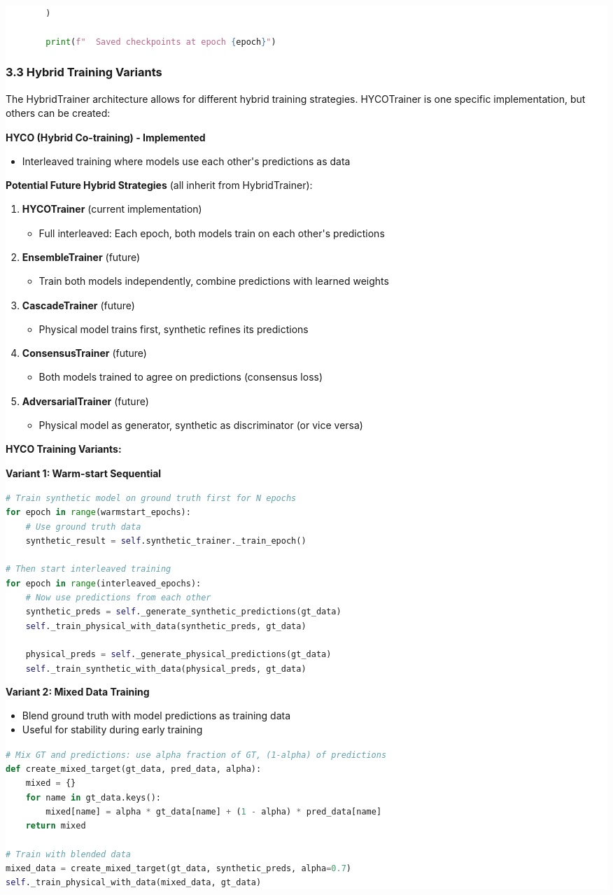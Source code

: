 ```python
        )
        
        print(f"  Saved checkpoints at epoch {epoch}")
```

### 3.3 Hybrid Training Variants

The HybridTrainer architecture allows for different hybrid training strategies.
HYCOTrainer is one specific implementation, but others can be created:

**HYCO (Hybrid Co-training) - Implemented**
- Interleaved training where models use each other's predictions as data

**Potential Future Hybrid Strategies** (all inherit from HybridTrainer):

1. **HYCOTrainer** (current implementation)
   - Full interleaved: Each epoch, both models train on each other's predictions

2. **EnsembleTrainer** (future)
   - Train both models independently, combine predictions with learned weights
   
3. **CascadeTrainer** (future)
   - Physical model trains first, synthetic refines its predictions
   
4. **ConsensusTrainer** (future)
   - Both models trained to agree on predictions (consensus loss)

5. **AdversarialTrainer** (future)
   - Physical model as generator, synthetic as discriminator (or vice versa)

**HYCO Training Variants:**

**Variant 1: Warm-start Sequential**
```python
# Train synthetic model on ground truth first for N epochs
for epoch in range(warmstart_epochs):
    # Use ground truth data
    synthetic_result = self.synthetic_trainer._train_epoch()

# Then start interleaved training
for epoch in range(interleaved_epochs):
    # Now use predictions from each other
    synthetic_preds = self._generate_synthetic_predictions(gt_data)
    self._train_physical_with_data(synthetic_preds, gt_data)
    
    physical_preds = self._generate_physical_predictions(gt_data)
    self._train_synthetic_with_data(physical_preds, gt_data)
```

**Variant 2: Mixed Data Training**
- Blend ground truth with model predictions as training data
- Useful for stability during early training

```python
# Mix GT and predictions: use alpha fraction of GT, (1-alpha) of predictions
def create_mixed_target(gt_data, pred_data, alpha):
    mixed = {}
    for name in gt_data.keys():
        mixed[name] = alpha * gt_data[name] + (1 - alpha) * pred_data[name]
    return mixed

# Train with blended data
mixed_data = create_mixed_target(gt_data, synthetic_preds, alpha=0.7)
self._train_physical_with_data(mixed_data, gt_data)
```
